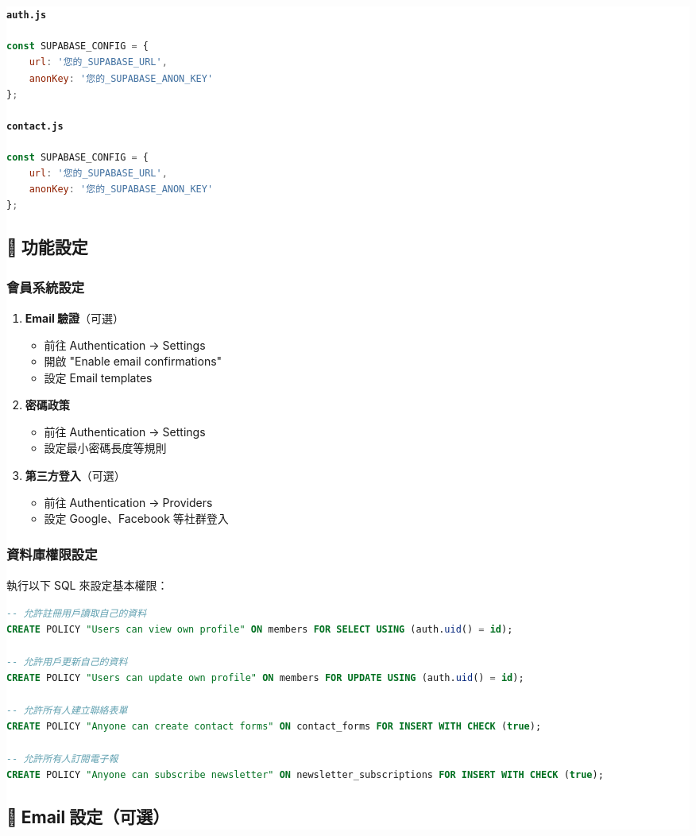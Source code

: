 #### `auth.js`
```javascript
const SUPABASE_CONFIG = {
    url: '您的_SUPABASE_URL',
    anonKey: '您的_SUPABASE_ANON_KEY'
};
```

#### `contact.js`
```javascript
const SUPABASE_CONFIG = {
    url: '您的_SUPABASE_URL', 
    anonKey: '您的_SUPABASE_ANON_KEY'
};
```

## 🔧 功能設定

### 會員系統設定

1. **Email 驗證**（可選）
   - 前往 Authentication → Settings
   - 開啟 "Enable email confirmations"
   - 設定 Email templates

2. **密碼政策**
   - 前往 Authentication → Settings
   - 設定最小密碼長度等規則

3. **第三方登入**（可選）
   - 前往 Authentication → Providers
   - 設定 Google、Facebook 等社群登入

### 資料庫權限設定

執行以下 SQL 來設定基本權限：

```sql
-- 允許註冊用戶讀取自己的資料
CREATE POLICY "Users can view own profile" ON members FOR SELECT USING (auth.uid() = id);

-- 允許用戶更新自己的資料
CREATE POLICY "Users can update own profile" ON members FOR UPDATE USING (auth.uid() = id);

-- 允許所有人建立聯絡表單
CREATE POLICY "Anyone can create contact forms" ON contact_forms FOR INSERT WITH CHECK (true);

-- 允許所有人訂閱電子報
CREATE POLICY "Anyone can subscribe newsletter" ON newsletter_subscriptions FOR INSERT WITH CHECK (true);
```

## 📧 Email 設定（可選）
